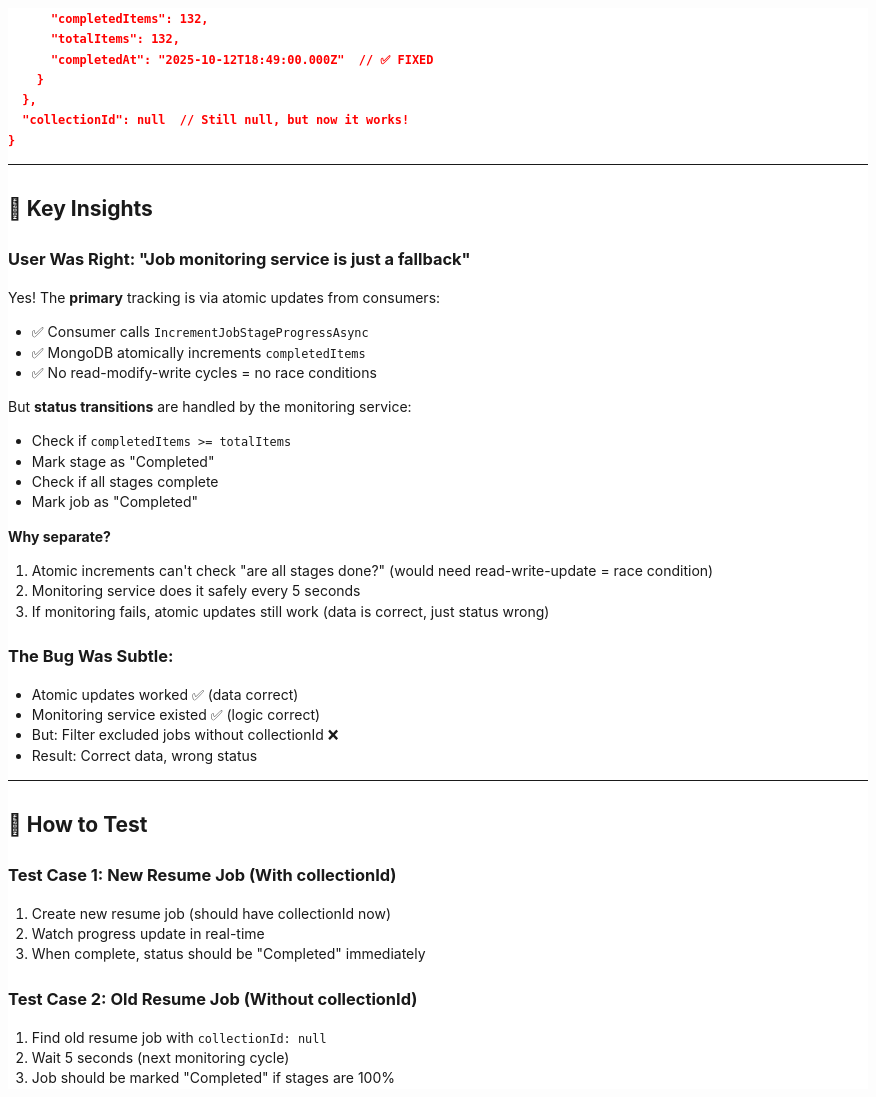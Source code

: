 ```json
      "completedItems": 132,
      "totalItems": 132,
      "completedAt": "2025-10-12T18:49:00.000Z"  // ✅ FIXED
    }
  },
  "collectionId": null  // Still null, but now it works!
}
```

---

## 🎯 **Key Insights**

### **User Was Right: "Job monitoring service is just a fallback"**

Yes! The **primary** tracking is via atomic updates from consumers:
- ✅ Consumer calls `IncrementJobStageProgressAsync`
- ✅ MongoDB atomically increments `completedItems`
- ✅ No read-modify-write cycles = no race conditions

But **status transitions** are handled by the monitoring service:
- Check if `completedItems >= totalItems`
- Mark stage as "Completed"
- Check if all stages complete
- Mark job as "Completed"

**Why separate?**
1. Atomic increments can't check "are all stages done?" (would need read-write-update = race condition)
2. Monitoring service does it safely every 5 seconds
3. If monitoring fails, atomic updates still work (data is correct, just status wrong)

### **The Bug Was Subtle:**

- Atomic updates worked ✅ (data correct)
- Monitoring service existed ✅ (logic correct)
- But: Filter excluded jobs without collectionId ❌
- Result: Correct data, wrong status

---

## 🧪 **How to Test**

### **Test Case 1: New Resume Job (With collectionId)**
1. Create new resume job (should have collectionId now)
2. Watch progress update in real-time
3. When complete, status should be "Completed" immediately

### **Test Case 2: Old Resume Job (Without collectionId)**
1. Find old resume job with `collectionId: null`
2. Wait 5 seconds (next monitoring cycle)
3. Job should be marked "Completed" if stages are 100%
